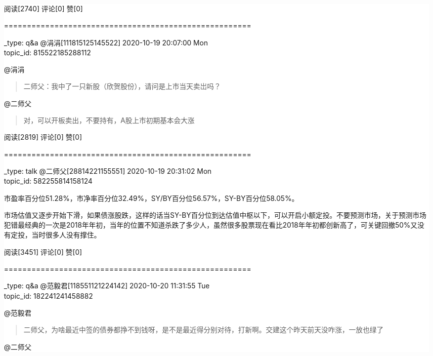 
阅读[2740]  评论[0]  赞[0] 

======================================================






_type: q&a
@涓涓[111815125145522]
2020-10-19 20:07:00 Mon  
topic_id: 815522185288112


@涓涓

>  二师父：我中了一只新股（欣贺股份），请问是上市当天卖岀吗？


@二师父

>  对，可以开板卖出，不要持有，A股上市初期基本会大涨


阅读[2819]  评论[0]  赞[0] 

======================================================






_type: talk
@二师父[28814221155551]
2020-10-19 20:31:02 Mon  
topic_id: 582255814158124

<e type="hashtag" hid="552114551414" title="#估值数据#" /> 市盈率百分位51.28%，市净率百分位32.49%，SY/BY百分位56.57%，SY-BY百分位58.05%。

市场估值又逐步开始下滑，如果债涨股跌，这样的话当SY-BY百分位到达估值中枢以下，可以开启小额定投。不要预测市场，关于预测市场犯错最经典的一次是2018年年初，当年的位置不知道杀跌了多少人，虽然很多股票现在看比2018年年初都创新高了，可关键回撤50%又没有定投，当时很多人没有撑住。



阅读[3451]  评论[0]  赞[0] 

======================================================






_type: q&a
@范毅君[118551121224142]
2020-10-20 11:31:55 Tue  
topic_id: 182241241458882


@范毅君

>  二师父，为啥最近中签的债券都挣不到钱呀，是不是最近得分别对待，打新啊。交建这个昨天前天没咋涨，一放也绿了


@二师父
